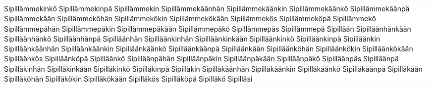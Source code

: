 Sipillämmekinkö
Sipillämmekinpä
Sipillämmekin
Sipillämmekäänhän
Sipillämmekäänkin
Sipillämmekäänkö
Sipillämmekäänpä
Sipillämmekään
Sipillämmeköhän
Sipillämmekökin
Sipillämmekökään
Sipillämmekös
Sipillämmeköpä
Sipillämmekö
Sipillämmepähän
Sipillämmepäkin
Sipillämmepäkään
Sipillämmepäkö
Sipillämmepäs
Sipillämmepä
Sipillään
Sipilläänhänkään
Sipilläänhänkö
Sipilläänhänpä
Sipilläänhän
Sipilläänkinhän
Sipilläänkinkään
Sipilläänkinkö
Sipilläänkinpä
Sipilläänkin
Sipilläänkäänhän
Sipilläänkäänkin
Sipilläänkäänkö
Sipilläänkäänpä
Sipilläänkään
Sipilläänköhän
Sipilläänkökin
Sipilläänkökään
Sipilläänkös
Sipilläänköpä
Sipilläänkö
Sipilläänpähän
Sipilläänpäkin
Sipilläänpäkään
Sipilläänpäkö
Sipilläänpäs
Sipilläänpä
Sipilläkinhän
Sipilläkinkään
Sipilläkinkö
Sipilläkinpä
Sipilläkin
Sipilläkäänhän
Sipilläkäänkin
Sipilläkäänkö
Sipilläkäänpä
Sipilläkään
Sipilläköhän
Sipilläkökin
Sipilläkökään
Sipilläkös
Sipilläköpä
Sipilläkö
Sipilläsi